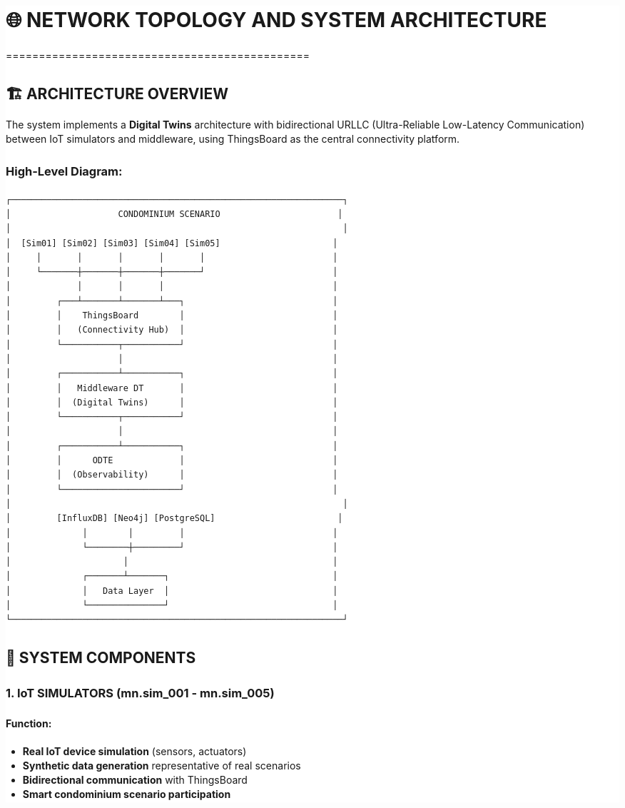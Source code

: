 # 🌐 NETWORK TOPOLOGY AND SYSTEM ARCHITECTURE
==============================================

## 🏗️ ARCHITECTURE OVERVIEW

The system implements a **Digital Twins** architecture with bidirectional URLLC (Ultra-Reliable Low-Latency Communication) between IoT simulators and middleware, using ThingsBoard as the central connectivity platform.

### High-Level Diagram:
```
┌─────────────────────────────────────────────────────────────────┐
│                     CONDOMINIUM SCENARIO                       │
│                                                                 │
│  [Sim01] [Sim02] [Sim03] [Sim04] [Sim05]                      │
│     │       │       │       │       │                         │
│     └───────┼───────┼───────┼───────┘                         │
│             │       │       │                                 │
│         ┌───┴───────┴───────┴───┐                             │
│         │    ThingsBoard        │                             │
│         │   (Connectivity Hub)  │                             │
│         └───────────┬───────────┘                             │
│                     │                                         │
│         ┌───────────┴───────────┐                             │
│         │   Middleware DT       │                             │
│         │  (Digital Twins)      │                             │
│         └───────────┬───────────┘                             │
│                     │                                         │
│         ┌───────────┴───────────┐                             │
│         │      ODTE             │                             │
│         │  (Observability)      │                             │
│         └───────────────────────┘                             │
│                                                                 │
│         [InfluxDB] [Neo4j] [PostgreSQL]                        │
│              │        │         │                             │
│              └────────┼─────────┘                             │
│                      │                                        │
│              ┌───────┴───────┐                                │
│              │   Data Layer  │                                │
│              └───────────────┘                                │
└─────────────────────────────────────────────────────────────────┘
```

## 🔧 SYSTEM COMPONENTS

### **1. IoT SIMULATORS (mn.sim_001 - mn.sim_005)**

#### Function:
- **Real IoT device simulation** (sensors, actuators)
- **Synthetic data generation** representative of real scenarios
- **Bidirectional communication** with ThingsBoard
- **Smart condominium scenario participation**
